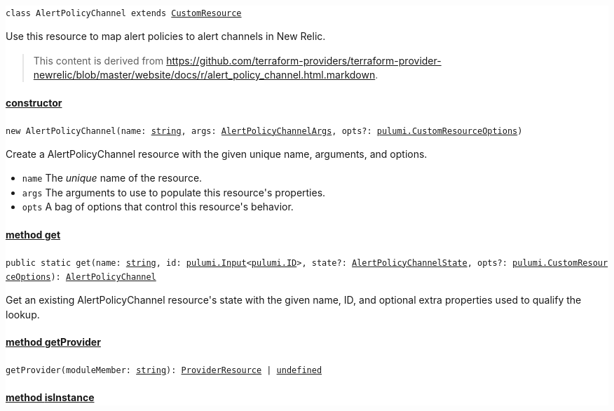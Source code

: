 <pre class="highlight"><code><span class='kr'>class</span> <span class='nx'>AlertPolicyChannel</span> <span class='kr'>extends</span> <a href='/docs/reference/pkg/nodejs/pulumi/pulumi/#CustomResource'>CustomResource</a></code></pre>

Use this resource to map alert policies to alert channels in New Relic.

> This content is derived from https://github.com/terraform-providers/terraform-provider-newrelic/blob/master/website/docs/r/alert_policy_channel.html.markdown.

<h4 class="pdoc-member-header" id="AlertPolicyChannel-constructor">
<a class="pdoc-child-name" href="https://github.com/pulumi/pulumi-newrelic/blob/{{< param git_sha >}}/sdk/nodejs/alertPolicyChannel.ts#L48"> <b>constructor</b></a>
</h4>


<pre class="highlight"><code><span class='kd'></span><span class='kd'>new</span> AlertPolicyChannel(name: <span class='kd'><a href='https://developer.mozilla.org/en-US/docs/Web/JavaScript/Reference/Global_Objects/String'>string</a></span>, args: <a href='#AlertPolicyChannelArgs'>AlertPolicyChannelArgs</a>, opts?: <a href='/docs/reference/pkg/nodejs/pulumi/pulumi/#CustomResourceOptions'>pulumi.CustomResourceOptions</a>)</code></pre>


Create a AlertPolicyChannel resource with the given unique name, arguments, and options.

* `name` The _unique_ name of the resource.
* `args` The arguments to use to populate this resource&#39;s properties.
* `opts` A bag of options that control this resource&#39;s behavior.

<h4 class="pdoc-member-header" id="AlertPolicyChannel-get">
<a class="pdoc-child-name" href="https://github.com/pulumi/pulumi-newrelic/blob/{{< param git_sha >}}/sdk/nodejs/alertPolicyChannel.ts#L23">method <b>get</b></a>
</h4>


<pre class="highlight"><code><span class='kd'>public static </span>get(name: <span class='kd'><a href='https://developer.mozilla.org/en-US/docs/Web/JavaScript/Reference/Global_Objects/String'>string</a></span>, id: <a href='/docs/reference/pkg/nodejs/pulumi/pulumi/#Input'>pulumi.Input</a>&lt;<a href='/docs/reference/pkg/nodejs/pulumi/pulumi/#ID'>pulumi.ID</a>&gt;, state?: <a href='#AlertPolicyChannelState'>AlertPolicyChannelState</a>, opts?: <a href='/docs/reference/pkg/nodejs/pulumi/pulumi/#CustomResourceOptions'>pulumi.CustomResourceOptions</a>): <a href='#AlertPolicyChannel'>AlertPolicyChannel</a></code></pre>


Get an existing AlertPolicyChannel resource's state with the given name, ID, and optional extra
properties used to qualify the lookup.

<h4 class="pdoc-member-header" id="AlertPolicyChannel-getProvider">
<a class="pdoc-child-name" href="https://github.com/pulumi/pulumi-newrelic/blob/{{< param git_sha >}}/sdk/nodejs/alertPolicyChannel.ts#L14">method <b>getProvider</b></a>
</h4>


<pre class="highlight"><code><span class='kd'></span>getProvider(moduleMember: <span class='kd'><a href='https://developer.mozilla.org/en-US/docs/Web/JavaScript/Reference/Global_Objects/String'>string</a></span>): <a href='/docs/reference/pkg/nodejs/pulumi/pulumi/#ProviderResource'>ProviderResource</a> | <span class='kd'><a href='https://developer.mozilla.org/en-US/docs/Web/JavaScript/Reference/Global_Objects/undefined'>undefined</a></span></code></pre>

<h4 class="pdoc-member-header" id="AlertPolicyChannel-isInstance">
<a class="pdoc-child-name" href="https://github.com/pulumi/pulumi-newrelic/blob/{{< param git_sha >}}/sdk/nodejs/alertPolicyChannel.ts#L34">method <b>isInstance</b></a>
</h4>
